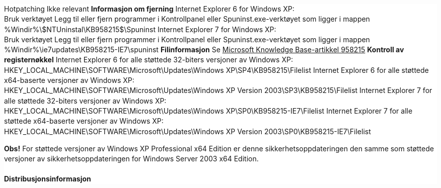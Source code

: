 </tr>
<tr class="even">
<td>Hotpatching</td>
<td>Ikke relevant</td>
</tr>
<tr class="odd">
<td><strong>Informasjon om fjerning</strong></td>
<td>Internet Explorer 6 for Windows XP:<br />
Bruk verktøyet Legg til eller fjern programmer i Kontrollpanel eller Spuninst.exe-verktøyet som ligger i mappen %Windir%\$NTUninstal\KB958215$\Spuninst</td>
</tr>
<tr class="even">
<td></td>
<td>Internet Explorer 7 for Windows XP:<br />
Bruk verktøyet Legg til eller fjern programmer i Kontrollpanel eller Spuninst.exe-verktøyet som ligger i mappen %Windir%\ie7updates\KB958215-IE7\spuninst</td>
</tr>
<tr class="odd">
<td><strong>Filinformasjon</strong></td>
<td>Se <a href="http://support.microsoft.com/kb/958215">Microsoft Knowledge Base-artikkel 958215</a></td>
</tr>
<tr class="even">
<td><strong>Kontroll av registernøkkel</strong></td>
<td>Internet Explorer 6 for alle støttede 32-biters versjoner av Windows XP:<br />
HKEY_LOCAL_MACHINE\SOFTWARE\Microsoft\Updates\Windows XP\SP4\KB958215\Filelist</td>
</tr>
<tr class="odd">
<td></td>
<td>Internet Explorer 6 for alle støttede x64-baserte versjoner av Windows XP:<br />
HKEY_LOCAL_MACHINE\SOFTWARE\Microsoft\Updates\Windows XP Version 2003\SP3\KB958215\Filelist</td>
</tr>
<tr class="even">
<td></td>
<td>Internet Explorer 7 for alle støttede 32-biters versjoner av Windows XP:<br />
HKEY_LOCAL_MACHINE\SOFTWARE\Microsoft\Updates\Windows XP\SP0\KB958215-IE7\Filelist</td>
</tr>
<tr class="odd">
<td></td>
<td>Internet Explorer 7 for alle støttede x64-baserte versjoner av Windows XP:<br />
HKEY_LOCAL_MACHINE\SOFTWARE\Microsoft\Updates\Windows XP Version 2003\SP0\KB958215-IE7\Filelist</td>
</tr>
</tbody>
</table>


**Obs\!** For støttede versjoner av Windows XP Professional x64 Edition er denne sikkerhetsoppdateringen den samme som støttede versjoner av sikkerhetsoppdateringen for Windows Server 2003 x64 Edition.

#### Distribusjonsinformasjon
